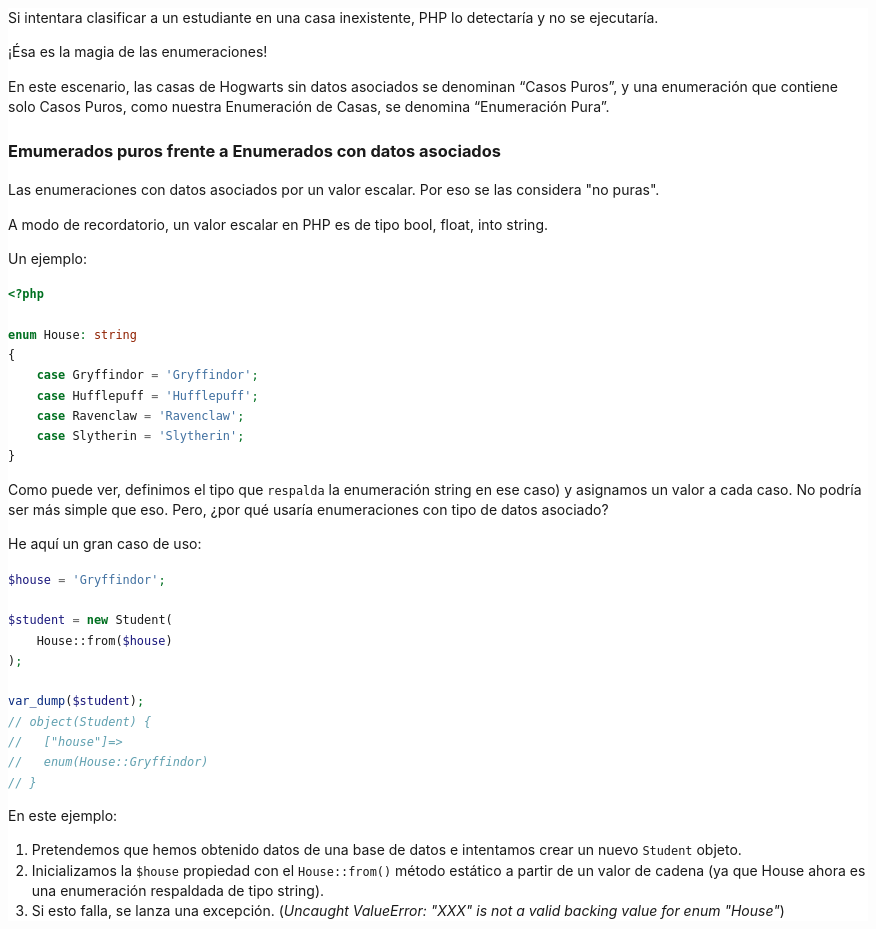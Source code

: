 Si intentara clasificar a un estudiante en una casa inexistente, PHP lo detectaría y no se ejecutaría.

¡Ésa es la magia de las enumeraciones!

En este escenario, las casas de Hogwarts sin datos asociados se denominan “Casos Puros”, y una enumeración que contiene solo Casos Puros, como nuestra Enumeración de Casas, se denomina “Enumeración Pura”.

### Emumerados puros frente a Enumerados con datos asociados

Las enumeraciones con datos asociados por un valor escalar. Por eso se las considera "no puras".

A modo de recordatorio, un valor escalar en PHP es de tipo bool, float, into string.

Un ejemplo:

```php	
<?php

enum House: string
{
    case Gryffindor = 'Gryffindor';
    case Hufflepuff = 'Hufflepuff';
    case Ravenclaw = 'Ravenclaw';
    case Slytherin = 'Slytherin';
}
```
Como puede ver, definimos el tipo que `respalda` la enumeración  string en ese caso) y asignamos un valor a cada caso. No podría ser más simple que eso. Pero, ¿por qué usaría enumeraciones con tipo de datos asociado?

He aquí un gran caso de uso:

```php
$house = 'Gryffindor';

$student = new Student(
    House::from($house)
);

var_dump($student);
// object(Student) {
//   ["house"]=>
//   enum(House::Gryffindor)
// }
```

En este ejemplo:

1. Pretendemos que hemos obtenido datos de una base de datos e intentamos crear un nuevo `Student` objeto.
2. Inicializamos la `$house` propiedad con el `House::from()` método estático a partir de un valor de cadena (ya que House ahora es una enumeración respaldada de tipo string).
3. Si esto falla, se lanza una excepción. (*Uncaught ValueError: "XXX" is not a valid backing value for enum "House"*)

